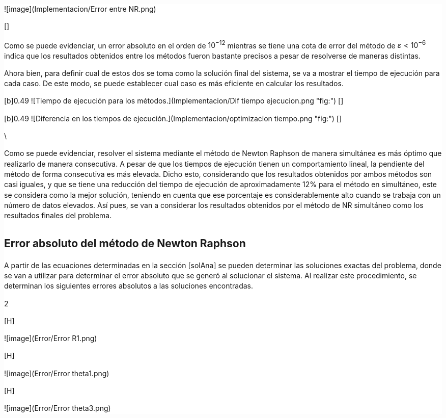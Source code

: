 ![image](Implementacion/Error entre NR.png)

[]

Como se puede evidenciar, un error absoluto en el orden de $10^{-12}$
mientras se tiene una cota de error del método de $\varepsilon<10^{-6}$
indica que los resultados obtenidos entre los métodos fueron bastante
precisos a pesar de resolverse de maneras distintas.

Ahora bien, para definir cual de estos dos se toma como la solución
final del sistema, se va a mostrar el tiempo de ejecución para cada
caso. De este modo, se puede establecer cual caso es más eficiente en
calcular los resultados.

[b]<span>0.49</span> ![Tiempo de ejecución para los
métodos.](Implementacion/Dif tiempo ejecucion.png "fig:") []

[b]<span>0.49</span> ![Diferencia en los tiempos de
ejecución.](Implementacion/optimizacion tiempo.png "fig:") []

\

Como se puede evidenciar, resolver el sistema mediante el método de
Newton Raphson de manera simultánea es más óptimo que realizarlo de
manera consecutiva. A pesar de que los tiempos de ejecución tienen un
comportamiento lineal, la pendiente del método de forma consecutiva es
más elevada. Dicho esto, considerando que los resultados obtenidos por
ambos métodos son casi iguales, y que se tiene una reducción del tiempo
de ejecución de aproximadamente $12\%$ para el método en simultáneo,
este se considera como la mejor solución, teniendo en cuenta que ese
porcentaje es considerablemente alto cuando se trabaja con un número de
datos elevados. Así pues, se van a considerar los resultados obtenidos
por el método de NR simultáneo como los resultados finales del problema.

Error absoluto del método de Newton Raphson
-------------------------------------------

A partir de las ecuaciones determinadas en la sección [solAna] se pueden
determinar las soluciones exactas del problema, donde se van a utilizar
para determinar el error absoluto que se generó al solucionar el
sistema. Al realizar este procedimiento, se determinan los siguientes
errores absolutos a las soluciones encontradas.

<span>2</span>

[H]

![image](Error/Error R1.png)

[H]

![image](Error/Error theta1.png)

[H]

![image](Error/Error theta3.png)
